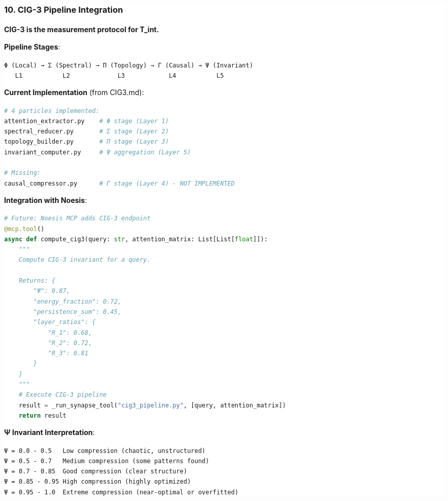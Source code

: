 ### 10. CIG-3 Pipeline Integration

**CIG-3 is the measurement protocol for T_int.**

**Pipeline Stages**:
```
Φ (Local) → Σ (Spectral) → Π (Topology) → Γ (Causal) → Ψ (Invariant)
   L1           L2             L3            L4           L5
```

**Current Implementation** (from CIG3.md):
```python
# 4 particles implemented:
attention_extractor.py    # Φ stage (Layer 1)
spectral_reducer.py       # Σ stage (Layer 2)
topology_builder.py       # Π stage (Layer 3)
invariant_computer.py     # Ψ aggregation (Layer 5)

# Missing:
causal_compressor.py      # Γ stage (Layer 4) - NOT IMPLEMENTED
```

**Integration with Noesis**:
```python
# Future: Noesis MCP adds CIG-3 endpoint
@mcp.tool()
async def compute_cig3(query: str, attention_matrix: List[List[float]]):
    """
    Compute CIG-3 invariant for a query.

    Returns: {
        "Ψ": 0.87,
        "energy_fraction": 0.72,
        "persistence_sum": 0.45,
        "layer_ratios": {
            "R_1": 0.68,
            "R_2": 0.72,
            "R_3": 0.81
        }
    }
    """
    # Execute CIG-3 pipeline
    result = _run_synapse_tool("cig3_pipeline.py", [query, attention_matrix])
    return result
```

**Ψ Invariant Interpretation**:
```
Ψ = 0.0 - 0.5   Low compression (chaotic, unstructured)
Ψ = 0.5 - 0.7   Medium compression (some patterns found)
Ψ = 0.7 - 0.85  Good compression (clear structure)
Ψ = 0.85 - 0.95 High compression (highly optimized)
Ψ = 0.95 - 1.0  Extreme compression (near-optimal or overfitted)
```
